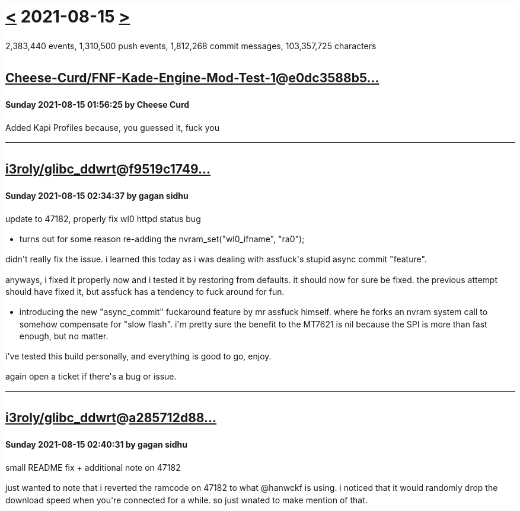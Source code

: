 # [<](2021-08-14.md) 2021-08-15 [>](2021-08-16.md)

2,383,440 events, 1,310,500 push events, 1,812,268 commit messages, 103,357,725 characters


## [Cheese-Curd/FNF-Kade-Engine-Mod-Test-1](https://github.com/Cheese-Curd/FNF-Kade-Engine-Mod-Test-1)@[e0dc3588b5...](https://github.com/Cheese-Curd/FNF-Kade-Engine-Mod-Test-1/commit/e0dc3588b5fb17f2920dfa4de809c2170c2ff564)
#### Sunday 2021-08-15 01:56:25 by Cheese Curd

Added Kapi Profiles because, you guessed it, fuck you

---
## [i3roly/glibc_ddwrt](https://github.com/i3roly/glibc_ddwrt)@[f9519c1749...](https://github.com/i3roly/glibc_ddwrt/commit/f9519c1749795a07d4879fc31c17ea057b455fe1)
#### Sunday 2021-08-15 02:34:37 by gagan sidhu

update to 47182, properly fix wl0 httpd status bug

- turns out for some reason re-adding the
        nvram_set("wl0_ifname", "ra0");

 didn't really fix the issue. i learned this today as i was dealing with
 assfuck's stupid async commit "feature".

 anyways, i fixed it properly now and i tested it by restoring from
 defaults. it should now for sure be fixed. the previous attempt should
 have fixed it, but assfuck has a tendency to fuck around for fun.

- introducing the new "async_commit" fuckaround feature by mr assfuck
himself. where he forks an nvram system call to somehow compensate for
"slow flash". i'm pretty sure the benefit to the MT7621 is nil because
the SPI is more than fast enough, but no matter.

i've tested this build personally, and everything is good to go, enjoy.

again open a ticket if there's a bug or issue.

---
## [i3roly/glibc_ddwrt](https://github.com/i3roly/glibc_ddwrt)@[a285712d88...](https://github.com/i3roly/glibc_ddwrt/commit/a285712d888990c3d9cf062709d1532cc814a681)
#### Sunday 2021-08-15 02:40:31 by gagan sidhu

small README fix + additional note on 47182

just wanted to note that i reverted the ramcode on 47182 to what
@hanwckf is using. i noticed that it would randomly drop the download
speed when you're connected for a while. so just wnated to make mention
of that.
